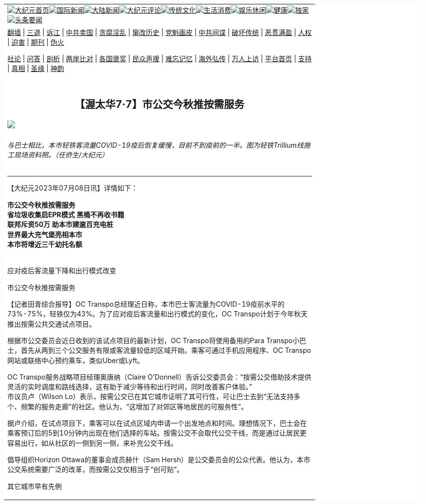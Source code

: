 <a name="1" id="1" target="_blank"></a><span id="1"></span>
<table align=center border="0"><tr><td colspan="2" VALIGN=TOP><a href="https://github.com/1992513/djy/blob/master/gb/nf1351518.md#1"><img src="https://raw.githubusercontent.com/1992513/www/master/t/djy/1.jpg" title="大纪元首页" alt="大纪元首页"></a><a href="https://github.com/1992513/djy/blob/master/gb/n24hr.md#1"><img src="https://raw.githubusercontent.com/1992513/www/master/t/djy/3.jpg" title="国际新闻" alt="国际新闻"></a><a href="https://github.com/1992513/djy/blob/master/gb/nsc413.md#1"><img src="https://raw.githubusercontent.com/1992513/www/master/t/djy/4.jpg" title="大陆新闻" alt="大陆新闻"></a><a href="https://github.com/1992513/djy/blob/master/gb/news392.md#1"><img src="https://raw.githubusercontent.com/1992513/www/master/t/djy/5.jpg" title="大纪元评论" alt="大纪元评论"></a><a href="https://github.com/1992513/djy/blob/master/gb/news2007.md#1"><img src="https://raw.githubusercontent.com/1992513/www/master/t/djy/6.jpg" title="传统文化" alt="传统文化"></a><a href="https://github.com/1992513/djy/blob/master/gb/news2008.md#1"><img src="https://raw.githubusercontent.com/1992513/www/master/t/djy/7.jpg" title="生活消费" alt="生活消费"></a><a href="https://github.com/1992513/djy/blob/master/gb/ncyule.md#1"><img src="https://raw.githubusercontent.com/1992513/www/master/t/djy/8.jpg" title="娱乐休闲" alt="娱乐休闲"></a><a href="https://github.com/1992513/djy/blob/master/gb/nsc1002.md#1"><img src="https://raw.githubusercontent.com/1992513/www/master/t/djy/9.jpg" title="健康" alt="健康"></a><a href="https://github.com/1992513/djy/blob/master/gb/nf6092.md#1"><img src="https://raw.githubusercontent.com/1992513/www/master/t/djy/10a.jpg" title="独家" alt="独家"></a><a href="https://github.com/1992513/djy/blob/master/gb/nf4514.md#1"><img src="https://raw.githubusercontent.com/1992513/www/master/t/djy/12a.jpg" title="头条要闻" alt="头条要闻"></a></td></tr>
<tr><td colspan="2" VALIGN=TOP><a target="_blank" href="https://github.com/1992513/www/blob/master/README.md?zsrh#1">翻墙</a> | <a target="_blank" href="https://github.com/1992513/djy/blob/master/gb/nf5657.md#1">三退</a> | <a target="_blank" href="https://github.com/1992513/djy/blob/master/gb/nf6124.md#1">诉江</a> | <a target="_blank" href="https://github.com/1992513/djy/blob/master/gb/nf1176117.md#1">中共卖国</a> | <a target="_blank" href="https://github.com/1992513/djy/blob/master/gb/nf5773.md#1">贪腐淫乱</a> | <a target="_blank" href="https://github.com/1992513/djy/blob/master/gb/nf1176115.md#1">窜改历史</a> | <a target="_blank" href="https://github.com/1992513/djy/blob/master/gb/nf1176107.md#1">党魁画皮</a> | <a target="_blank" href="https://github.com/1992513/djy/blob/master/gb/nf1320400.md#1">中共间谍</a> | <a target="_blank" href="https://github.com/1992513/djy/blob/master/gb/nf1176114.md#1">破坏传统</a> | <a target="_blank" href="https://github.com/1992513/ntdtv/blob/master/gb/prog447_1.md#1">恶贯满盈</a> | <a target="_blank" href="https://github.com/1992513/djy/blob/master/gb/ncid278.md#1">人权</a> | <a target="_blank" href="https://github.com/1992513/djy/blob/master/gb/nf1176111.md#1">迫害</a> | <a target="_blank" href="https://gitlab.com/szzdlab/mh-qikan/blob/master/README.md#1">期刊</a> | <a target="_blank" href="https://github.com/1992513/djy/blob/master/gb/nf5562.md#1">伪火</a></p><p><a target="_blank" href="https://github.com/1992513/djy/blob/master/gb/9p.md#1">社论</a> | <a target="_blank" href="https://github.com/1992513/djy/blob/master/gb/nf4378.md#1">问答</a> | <a target="_blank" href="https://github.com/1992513/djy/blob/master/gb/nf5792.md#1">剖析</a> | <a target="_blank" href="https://github.com/1992513/djy/blob/master/gb/nf5735.md#1">两岸比对</a> | <a target="_blank" href="https://github.com/1992513/djy/blob/master/gb/nf6119.md#1">各国褒奖</a> | <a target="_blank" href="https://github.com/1992513/djy/blob/master/gb/nf6120.md#1">民众声援</a> | <a target="_blank" href="https://github.com/1992513/djy/blob/master/gb/nf1188594.md#1">难忘记忆</a> | <a target="_blank" href="https://github.com/1992513/djy/blob/master/gb/nf3180.md#1">海外弘传</a> | <a target="_blank" href="https://github.com/1992513/djy/blob/master/gb/nf5410.md#1">万人上访</a> | <a target="_blank" href="https://github.com/1992513/www/blob/master/README.md?zsrh#1">平台首页</a> | <a target="_blank" href="https://github.com/1992513/djy/blob/master/gb/nf4386.md#1">支持</a> | <a target="_blank" href="https://github.com/1992513/djy/blob/master/gb/nf4389.md#1">真相</a> | <a target="_blank" href="https://github.com/1992513/djy/blob/master/gb/nf5790.md#1">圣缘</a> | <a target="_blank" href="https://github.com/1992513/djy/blob/master/gb/nf4786.md#1">神韵</a></td></tr>
<tr><td VALIGN=TOP width="626"><h2 align=center>【渥太华7·7】市公交今秋推按需服务</h2>
<img width="600" src="https://i.epochtimes.com/assets/uploads/2020/02/light-rail-Jonathan-right-600x400.jpg" />
<h6>与巴士相比，本市轻铁客流量COVID-19疫后恢复缓慢，目前不到疫前的一半。图为轻铁Trillium线施工现场资料照。（任侨生/大纪元）
</h6>
<hr>
<p>【大纪元2023年07月08日讯】详情如下：</p>
<p><strong><ahref="#_Toc202301">市公交今秋推按需服务</a></strong><br />
<strong><ahref="#_Toc202302">省垃圾收集启EPR模式 黑桶不再收书籍</a></strong><br />
<strong><ahref="#_Toc202303">联邦斥资50万 助本市建逾百充电桩</a></strong><br />
<strong><ahref="#_Toc202304">世界最大充气堡亮相本市</a></strong><br />
<strong><ahref="#_Toc202305">本市将增近三千幼托名额</a></strong></p>
<p><a name="_Toc202301"></a><br />
应对疫后客流量下降和出行模式改变</p>
<p>市公交今秋推按需服务</p>
<p>【记者田青综合报导】OC Transpo总经理近日称，本市巴士客流量为COVID-19疫前水平的73%-75%，轻铁仅为43%。为了应对疫后客流量和出行模式的变化，OC Transpo计划于今年秋天推出按需公共交通试点项目。</p>
<p>根据市公交委员会近日收到的该试点项目的最新计划，OC Transpo将使用备用的Para Transpo小巴士，首先从两到三个公交服务有限或客流量较低的区域开始。乘客可通过手机应用程序、OC Transpo网站或联络中心预约乘车，类似Uber或Lyft。</p>
<p>OC Transpo服务战略项目经理奥唐纳（Claire O&#8217;Donnell）告诉公交委员会：“按需公交借助技术提供灵活的实时调度和路线选择，这有助于减少等待和出行时间，同时改善客户体验。”<br />
市议员卢（Wilson Lo）表示，按需公交已在其它城市证明了其可行性，可让巴士去到“无法支持多个、频繁的服务走廊”的社区。他认为，“这增加了对郊区等地居民的可服务性”。</p>
<p>据卢介绍，在试点项目下，乘客可以在试点区域内申请一个出发地点和时间。理想情况下，巴士会在乘客预订后的5到10分钟内出现在他们选择的车站。按需公交不会取代公交干线，而是通过让居民更容易出行，如从社区的一侧到另一侧，来补充公交干线。</p>
<p>倡导组织Horizon Ottawa的董事会成员赫什（Sam Hersh）是公交委员会的公众代表。他认为，本市公交系统需要广泛的改革，而按需公交仅相当于“创可贴”。</p>
<p>其它城市早有先例</p>